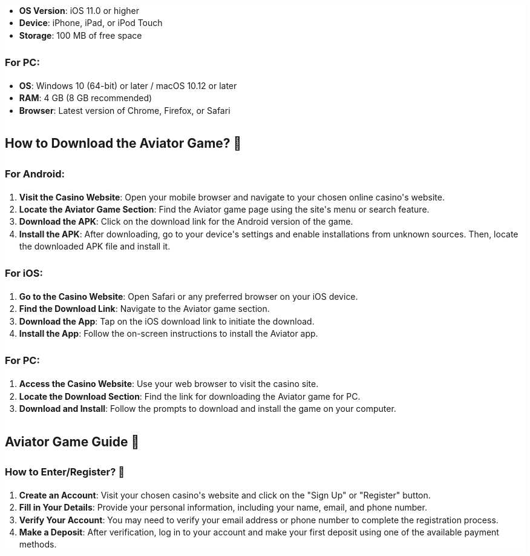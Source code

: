-   **OS Version**: iOS 11.0 or higher
-   **Device**: iPhone, iPad, or iPod Touch
-   **Storage**: 100 MB of free space

### For PC:

-   **OS**: Windows 10 (64-bit) or later / macOS 10.12 or later
-   **RAM**: 4 GB (8 GB recommended)
-   **Browser**: Latest version of Chrome, Firefox, or Safari

## How to Download the Aviator Game? 📲

### For Android:

1.  **Visit the Casino Website**: Open your mobile browser and navigate
    to your chosen online casino's website.
2.  **Locate the Aviator Game Section**: Find the Aviator game page
    using the site's menu or search feature.
3.  **Download the APK**: Click on the download link for the Android
    version of the game.
4.  **Install the APK**: After downloading, go to your device\'s
    settings and enable installations from unknown sources. Then, locate
    the downloaded APK file and install it.

### For iOS:

1.  **Go to the Casino Website**: Open Safari or any preferred browser
    on your iOS device.
2.  **Find the Download Link**: Navigate to the Aviator game section.
3.  **Download the App**: Tap on the iOS download link to initiate the
    download.
4.  **Install the App**: Follow the on-screen instructions to install
    the Aviator app.

### For PC:

1.  **Access the Casino Website**: Use your web browser to visit the
    casino site.
2.  **Locate the Download Section**: Find the link for downloading the
    Aviator game for PC.
3.  **Download and Install**: Follow the prompts to download and install
    the game on your computer.

## Aviator Game Guide 📝

### How to Enter/Register? 🏁

1.  **Create an Account**: Visit your chosen casino\'s website and click
    on the \"Sign Up\" or \"Register\" button.
2.  **Fill in Your Details**: Provide your personal information,
    including your name, email, and phone number.
3.  **Verify Your Account**: You may need to verify your email address
    or phone number to complete the registration process.
4.  **Make a Deposit**: After verification, log in to your account and
    make your first deposit using one of the available payment methods.
